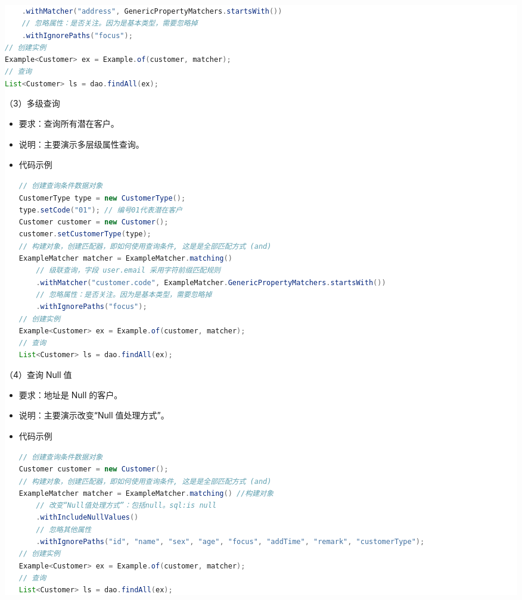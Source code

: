   ```java
      .withMatcher("address", GenericPropertyMatchers.startsWith())
      // 忽略属性：是否关注。因为是基本类型，需要忽略掉
      .withIgnorePaths("focus");
  // 创建实例
  Example<Customer> ex = Example.of(customer, matcher); 
  // 查询
  List<Customer> ls = dao.findAll(ex);
  ```

  （3）多级查询

  - 要求：查询所有潜在客户。

  - 说明：主要演示多层级属性查询。

  - 代码示例

    ```java
    // 创建查询条件数据对象
    CustomerType type = new CustomerType();
    type.setCode("01"); // 编号01代表潜在客户
    Customer customer = new Customer();
    customer.setCustomerType(type);
    // 构建对象，创建匹配器，即如何使用查询条件, 这是是全部匹配方式 (and)
    ExampleMatcher matcher = ExampleMatcher.matching()
        // 级联查询，字段 user.email 采⽤字符前缀匹配规则
        .withMatcher("customer.code", ExampleMatcher.GenericPropertyMatchers.startsWith())
        // 忽略属性：是否关注。因为是基本类型，需要忽略掉    
        .withIgnorePaths("focus");
    // 创建实例
    Example<Customer> ex = Example.of(customer, matcher);
    // 查询
    List<Customer> ls = dao.findAll(ex);
    ```

  （4）查询 Null 值

  - 要求：地址是 Null 的客户。

  - 说明：主要演示改变“Null 值处理方式”。

  - 代码示例

    ```java
    // 创建查询条件数据对象
    Customer customer = new Customer();
    // 构建对象，创建匹配器，即如何使用查询条件, 这是是全部匹配方式 (and)
    ExampleMatcher matcher = ExampleMatcher.matching() //构建对象
        // 改变“Null值处理方式”：包括null。sql:is null
        .withIncludeNullValues() 
        // 忽略其他属性
        .withIgnorePaths("id", "name", "sex", "age", "focus", "addTime", "remark", "customerType"); 
    // 创建实例
    Example<Customer> ex = Example.of(customer, matcher);
    // 查询
    List<Customer> ls = dao.findAll(ex);
    ```
